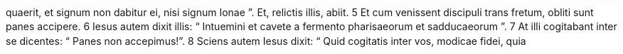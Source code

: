 quaerit,
et
signum
non
dabitur
ei,
nisi
signum
Ionae
”.
Et,
relictis
illis,
abiit.
5
Et
cum
venissent
discipuli
trans
fretum,
obliti
sunt
panes
accipere.
6
Iesus
autem
dixit
illis:
“
Intuemini
et
cavete
a
fermento
pharisaeorum
et
sadducaeorum
”.
7
At
illi
cogitabant
inter
se
dicentes:
“
Panes
non
accepimus!”.
8
Sciens
autem
Iesus
dixit:
“
Quid
cogitatis
inter
vos,
modicae
fidei,
quia